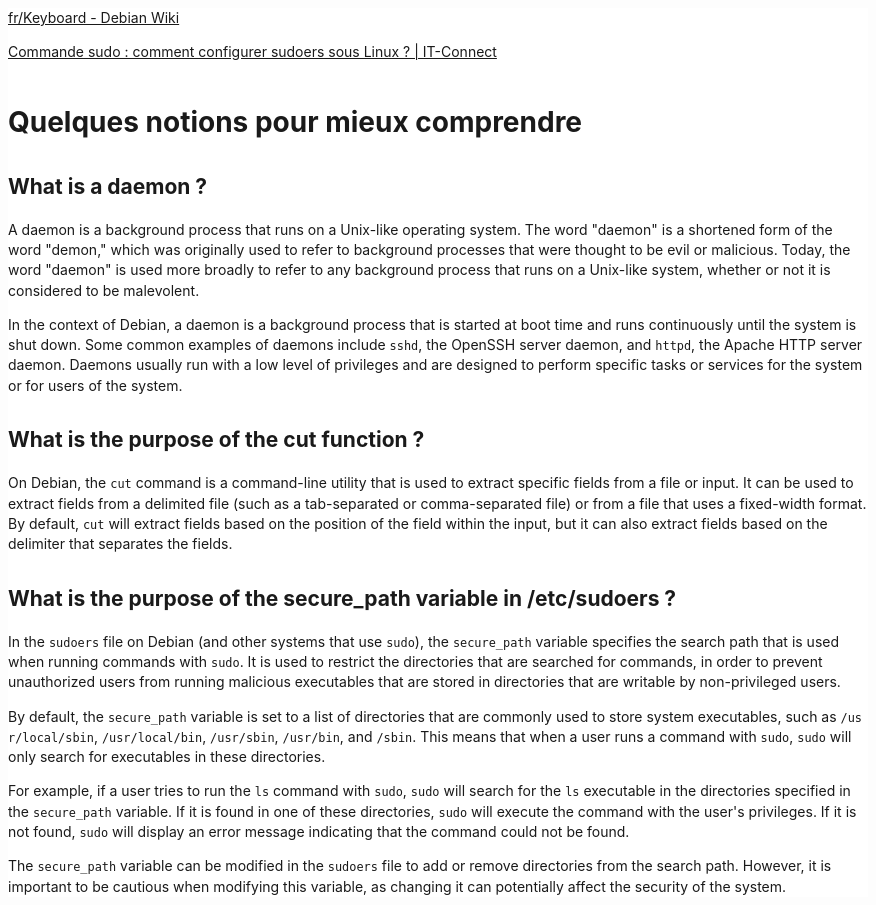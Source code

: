 [fr/Keyboard - Debian Wiki](https://wiki.debian.org/fr/Keyboard)

[Commande sudo : comment configurer sudoers sous Linux ? | IT-Connect](https://www.it-connect.fr/commande-sudo-comment-configurer-sudoers-sous-linux/#D_Creer_une_nouvelle_regle_dans_sudoers)

# Quelques notions pour mieux comprendre

## What is a daemon ?

A daemon is a background process that runs on a Unix-like operating system. The word "daemon" is a shortened form of the word "demon," which was originally used to refer to background processes that were thought to be evil or malicious. Today, the word "daemon" is used more broadly to refer to any background process that runs on a Unix-like system, whether or not it is considered to be malevolent.

In the context of Debian, a daemon is a background process that is started at boot time and runs continuously until the system is shut down. Some common examples of daemons include `sshd`, the OpenSSH server daemon, and `httpd`, the Apache HTTP server daemon. Daemons usually run with a low level of privileges and are designed to perform specific tasks or services for the system or for users of the system.

## What is the purpose of the cut function ?

On Debian, the `cut` command is a command-line utility that is used to extract specific fields from a file or input. It can be used to extract fields from a delimited file (such as a tab-separated or comma-separated file) or from a file that uses a fixed-width format. By default, `cut` will extract fields based on the position of 
the field within the input, but it can also extract fields based on the delimiter that separates the fields.

## What is the purpose of the secure_path variable in /etc/sudoers ?

In the `sudoers` file on Debian (and other systems that use `sudo`), the `secure_path` variable specifies the search path that is used when running commands with `sudo`. It is used to restrict the directories that are searched for commands, in order to prevent unauthorized users from running malicious executables that are stored in directories that are writable by non-privileged users.

By default, the `secure_path` variable is set to a list of directories that are commonly used to store system executables, such as `/usr/local/sbin`, `/usr/local/bin`, `/usr/sbin`, `/usr/bin`, and `/sbin`. This means that when a user runs a command with `sudo`, `sudo` will only search for executables in these directories.

For example, if a user tries to run the `ls` command with `sudo`, `sudo` will search for the `ls` executable in the directories specified in the `secure_path` variable. If it is found in one of these directories, `sudo` will execute the command with the user's privileges. If it is not found, `sudo` will display an error message indicating that the command could not be found.

The `secure_path` variable can be modified in the `sudoers` file to add or remove directories from the search path. However, it is important to be cautious when modifying this variable, as changing it can potentially affect the security of the system.
